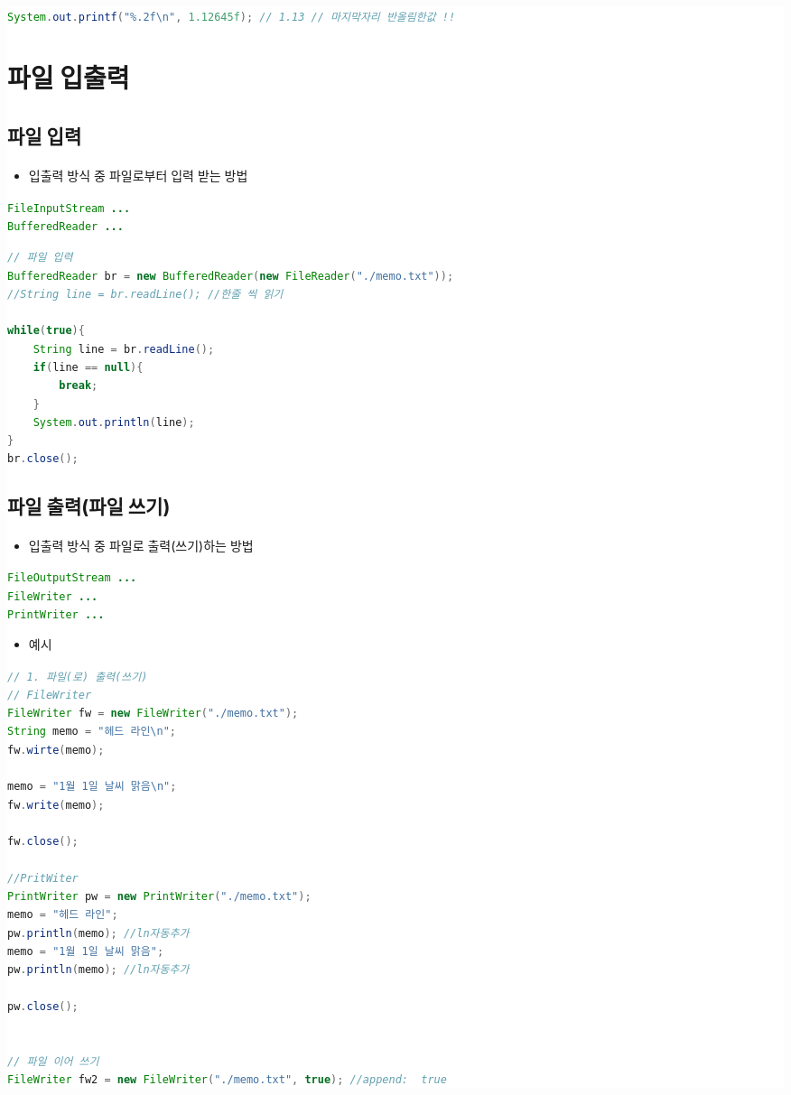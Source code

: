 ```java
System.out.printf("%.2f\n", 1.12645f); // 1.13 // 마지막자리 반올림한값 !!
```

# 파일 입출력

## 파일 입력

- 입출력 방식 중 파일로부터 입력 받는 방법

```java
FileInputStream ...
BufferedReader ...
```

```java
// 파일 입력
BufferedReader br = new BufferedReader(new FileReader("./memo.txt"));
//String line = br.readLine(); //한줄 씩 읽기

while(true){
	String line = br.readLine();
	if(line == null){
		break;
	}
	System.out.println(line);
}
br.close();
```

## 파일 출력(파일 쓰기)

- 입출력 방식 중 파일로 출력(쓰기)하는 방법

```java
FileOutputStream ...
FileWriter ...
PrintWriter ...
```

- 예시

```java
// 1. 파일(로) 출력(쓰기)
// FileWriter
FileWriter fw = new FileWriter("./memo.txt");
String memo = "헤드 라인\n";
fw.wirte(memo);

memo = "1월 1일 날씨 맑음\n";
fw.write(memo);

fw.close();

//PritWiter
PrintWriter pw = new PrintWriter("./memo.txt");
memo = "헤드 라인";
pw.println(memo); //ln자동추가
memo = "1월 1일 날씨 맑음";
pw.println(memo); //ln자동추가

pw.close();


// 파일 이어 쓰기
FileWriter fw2 = new FileWriter("./memo.txt", true); //append:  true
```